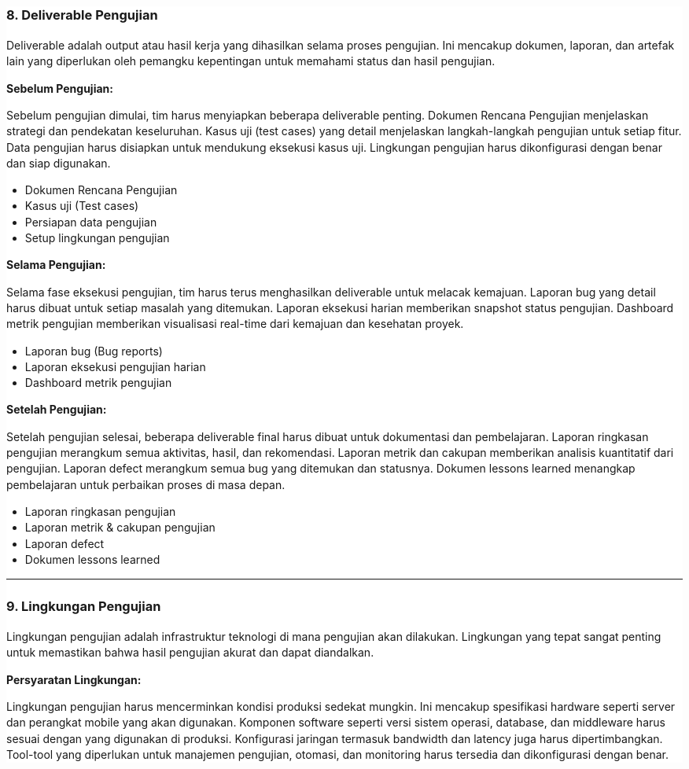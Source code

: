 ### 8. <i class="fas fa-clipboard-check"></i> Deliverable Pengujian

Deliverable adalah output atau hasil kerja yang dihasilkan selama proses pengujian. Ini mencakup dokumen, laporan, dan artefak lain yang diperlukan oleh pemangku kepentingan untuk memahami status dan hasil pengujian.

**Sebelum Pengujian:**

Sebelum pengujian dimulai, tim harus menyiapkan beberapa deliverable penting. Dokumen Rencana Pengujian menjelaskan strategi dan pendekatan keseluruhan. Kasus uji (test cases) yang detail menjelaskan langkah-langkah pengujian untuk setiap fitur. Data pengujian harus disiapkan untuk mendukung eksekusi kasus uji. Lingkungan pengujian harus dikonfigurasi dengan benar dan siap digunakan.

- <i class="fas fa-file-alt"></i> Dokumen Rencana Pengujian
- <i class="fas fa-file-code"></i> Kasus uji (Test cases)
- <i class="fas fa-database"></i> Persiapan data pengujian
- <i class="fas fa-cog"></i> Setup lingkungan pengujian

**Selama Pengujian:**

Selama fase eksekusi pengujian, tim harus terus menghasilkan deliverable untuk melacak kemajuan. Laporan bug yang detail harus dibuat untuk setiap masalah yang ditemukan. Laporan eksekusi harian memberikan snapshot status pengujian. Dashboard metrik pengujian memberikan visualisasi real-time dari kemajuan dan kesehatan proyek.

- <i class="fas fa-bug"></i> Laporan bug (Bug reports)
- <i class="fas fa-chart-line"></i> Laporan eksekusi pengujian harian
- <i class="fas fa-chart-bar"></i> Dashboard metrik pengujian

**Setelah Pengujian:**

Setelah pengujian selesai, beberapa deliverable final harus dibuat untuk dokumentasi dan pembelajaran. Laporan ringkasan pengujian merangkum semua aktivitas, hasil, dan rekomendasi. Laporan metrik dan cakupan memberikan analisis kuantitatif dari pengujian. Laporan defect merangkum semua bug yang ditemukan dan statusnya. Dokumen lessons learned menangkap pembelajaran untuk perbaikan proses di masa depan.

- <i class="fas fa-chart-pie"></i> Laporan ringkasan pengujian
- <i class="fas fa-file-excel"></i> Laporan metrik & cakupan pengujian
- <i class="fas fa-archive"></i> Laporan defect
- <i class="fas fa-file-pdf"></i> Dokumen lessons learned

---

### 9. <i class="fas fa-server"></i> Lingkungan Pengujian

Lingkungan pengujian adalah infrastruktur teknologi di mana pengujian akan dilakukan. Lingkungan yang tepat sangat penting untuk memastikan bahwa hasil pengujian akurat dan dapat diandalkan.

**Persyaratan Lingkungan:**

Lingkungan pengujian harus mencerminkan kondisi produksi sedekat mungkin. Ini mencakup spesifikasi hardware seperti server dan perangkat mobile yang akan digunakan. Komponen software seperti versi sistem operasi, database, dan middleware harus sesuai dengan yang digunakan di produksi. Konfigurasi jaringan termasuk bandwidth dan latency juga harus dipertimbangkan. Tool-tool yang diperlukan untuk manajemen pengujian, otomasi, dan monitoring harus tersedia dan dikonfigurasi dengan benar.
